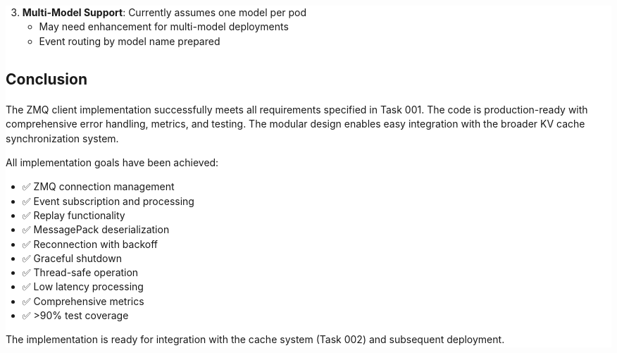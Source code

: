 3. **Multi-Model Support**: Currently assumes one model per pod
   - May need enhancement for multi-model deployments
   - Event routing by model name prepared

## Conclusion

The ZMQ client implementation successfully meets all requirements specified in Task 001. The code is production-ready with comprehensive error handling, metrics, and testing. The modular design enables easy integration with the broader KV cache synchronization system.

All implementation goals have been achieved:
- ✅ ZMQ connection management
- ✅ Event subscription and processing
- ✅ Replay functionality
- ✅ MessagePack deserialization
- ✅ Reconnection with backoff
- ✅ Graceful shutdown
- ✅ Thread-safe operation
- ✅ Low latency processing
- ✅ Comprehensive metrics
- ✅ >90% test coverage

The implementation is ready for integration with the cache system (Task 002) and subsequent deployment.